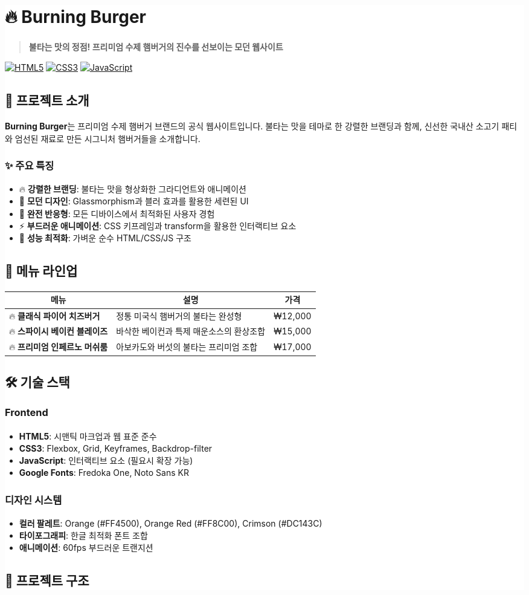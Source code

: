 # 🔥 Burning Burger

> **불타는 맛의 정점! 프리미엄 수제 햄버거의 진수를 선보이는 모던 웹사이트**

[![HTML5](https://img.shields.io/badge/HTML5-E34F26?style=for-the-badge&logo=html5&logoColor=white)](https://html.spec.whatwg.org/)
[![CSS3](https://img.shields.io/badge/CSS3-1572B6?style=for-the-badge&logo=css3&logoColor=white)](https://www.w3.org/Style/CSS/)
[![JavaScript](https://img.shields.io/badge/JavaScript-F7DF1E?style=for-the-badge&logo=javascript&logoColor=black)](https://developer.mozilla.org/ko/docs/Web/JavaScript)

## 📖 프로젝트 소개

**Burning Burger**는 프리미엄 수제 햄버거 브랜드의 공식 웹사이트입니다. 불타는 맛을 테마로 한 강렬한 브랜딩과 함께, 신선한 국내산 소고기 패티와 엄선된 재료로 만든 시그니처 햄버거들을 소개합니다.

### ✨ 주요 특징

- 🔥 **강렬한 브랜딩**: 불타는 맛을 형상화한 그라디언트와 애니메이션
- 🎨 **모던 디자인**: Glassmorphism과 블러 효과를 활용한 세련된 UI
- 📱 **완전 반응형**: 모든 디바이스에서 최적화된 사용자 경험
- ⚡ **부드러운 애니메이션**: CSS 키프레임과 transform을 활용한 인터랙티브 요소
- 🚀 **성능 최적화**: 가벼운 순수 HTML/CSS/JS 구조

## 🍔 메뉴 라인업

| 메뉴 | 설명 | 가격 |
|------|------|------|
| 🔥 **클래식 파이어 치즈버거** | 정통 미국식 햄버거의 불타는 완성형 | ₩12,000 |
| 🔥 **스파이시 베이컨 블레이즈** | 바삭한 베이컨과 특제 매운소스의 환상조합 | ₩15,000 |
| 🔥 **프리미엄 인페르노 머쉬룸** | 아보카도와 버섯의 불타는 프리미엄 조합 | ₩17,000 |

## 🛠️ 기술 스택

### Frontend
- **HTML5**: 시맨틱 마크업과 웹 표준 준수
- **CSS3**: Flexbox, Grid, Keyframes, Backdrop-filter
- **JavaScript**: 인터랙티브 요소 (필요시 확장 가능)
- **Google Fonts**: Fredoka One, Noto Sans KR

### 디자인 시스템
- **컬러 팔레트**: Orange (#FF4500), Orange Red (#FF8C00), Crimson (#DC143C)
- **타이포그래피**: 한글 최적화 폰트 조합
- **애니메이션**: 60fps 부드러운 트랜지션

## 📁 프로젝트 구조
